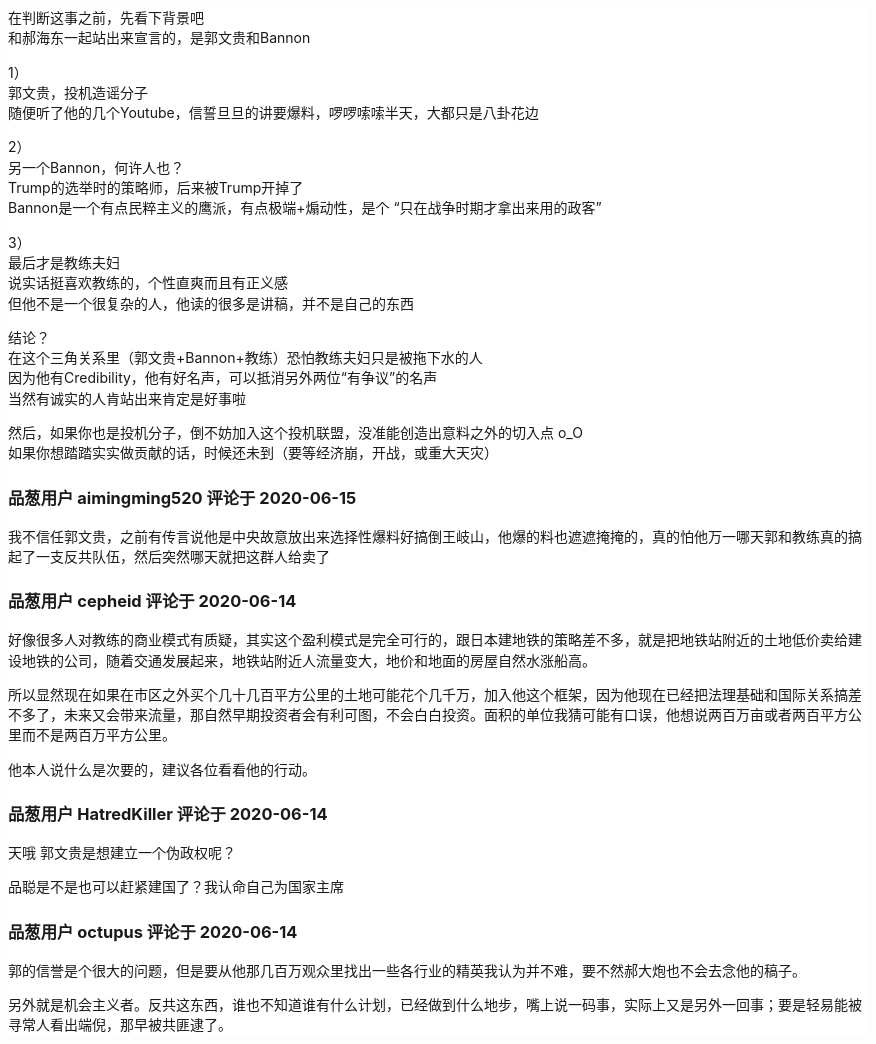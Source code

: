 在判断这事之前，先看下背景吧  
和郝海东一起站出来宣言的，是郭文贵和Bannon  
  
1）  
郭文贵，投机造谣分子  
随便听了他的几个Youtube，信誓旦旦的讲要爆料，啰啰嗦嗦半天，大都只是八卦花边  
  
2）  
另一个Bannon，何许人也？  
Trump的选举时的策略师，后来被Trump开掉了  
Bannon是一个有点民粹主义的鹰派，有点极端+煽动性，是个 “只在战争时期才拿出来用的政客”  
  
3）  
最后才是教练夫妇  
说实话挺喜欢教练的，个性直爽而且有正义感  
但他不是一个很复杂的人，他读的很多是讲稿，并不是自己的东西  
  
  
结论？  
在这个三角关系里（郭文贵+Bannon+教练）恐怕教练夫妇只是被拖下水的人  
因为他有Credibility，他有好名声，可以抵消另外两位“有争议”的名声  
当然有诚实的人肯站出来肯定是好事啦  
  
然后，如果你也是投机分子，倒不妨加入这个投机联盟，没准能创造出意料之外的切入点 o\_O  
如果你想踏踏实实做贡献的话，时候还未到（要等经济崩，开战，或重大天灾）
        
                

### 品葱用户 **aimingming520** 评论于 2020-06-15
        
我不信任郭文贵，之前有传言说他是中央故意放出来选择性爆料好搞倒王岐山，他爆的料也遮遮掩掩的，真的怕他万一哪天郭和教练真的搞起了一支反共队伍，然后突然哪天就把这群人给卖了
        
                

### 品葱用户 **cepheid** 评论于 2020-06-14
        
好像很多人对教练的商业模式有质疑，其实这个盈利模式是完全可行的，跟日本建地铁的策略差不多，就是把地铁站附近的土地低价卖给建设地铁的公司，随着交通发展起来，地铁站附近人流量变大，地价和地面的房屋自然水涨船高。  
  
所以显然现在如果在市区之外买个几十几百平方公里的土地可能花个几千万，加入他这个框架，因为他现在已经把法理基础和国际关系搞差不多了，未来又会带来流量，那自然早期投资者会有利可图，不会白白投资。面积的单位我猜可能有口误，他想说两百万亩或者两百平方公里而不是两百万平方公里。  
  
他本人说什么是次要的，建议各位看看他的行动。
        
                

### 品葱用户 **HatredKiller** 评论于 2020-06-14
        
天哦 郭文贵是想建立一个伪政权呢？   
  
品聪是不是也可以赶紧建国了？我认命自己为国家主席
        
                

### 品葱用户 **octupus** 评论于 2020-06-14
        
郭的信誉是个很大的问题，但是要从他那几百万观众里找出一些各行业的精英我认为并不难，要不然郝大炮也不会去念他的稿子。  
  
另外就是机会主义者。反共这东西，谁也不知道谁有什么计划，已经做到什么地步，嘴上说一码事，实际上又是另外一回事；要是轻易能被寻常人看出端倪，那早被共匪逮了。  
  
